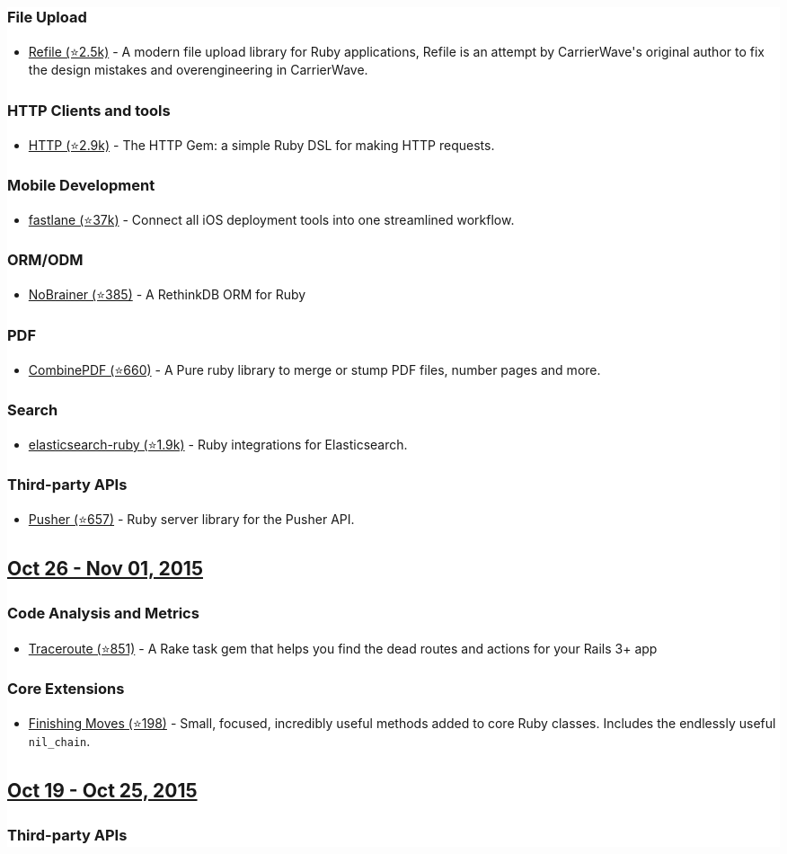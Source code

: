 ### File Upload

*   [Refile (⭐2.5k)](https://github.com/refile/refile) - A modern file upload library for Ruby applications, Refile is an attempt by CarrierWave's original author to fix the design mistakes and overengineering in CarrierWave.

### HTTP Clients and tools

*   [HTTP (⭐2.9k)](https://github.com/httprb/http) - The HTTP Gem: a simple Ruby DSL for making HTTP requests.

### Mobile Development

*   [fastlane (⭐37k)](https://github.com/fastlane/fastlane) - Connect all iOS deployment tools into one streamlined workflow.

### ORM/ODM

*   [NoBrainer (⭐385)](https://github.com/nviennot/nobrainer/) - A RethinkDB ORM for Ruby

### PDF

*   [CombinePDF (⭐660)](https://github.com/boazsegev/combine_pdf) - A Pure ruby library to merge or stump PDF files, number pages and more.

### Search

*   [elasticsearch-ruby (⭐1.9k)](https://github.com/elastic/elasticsearch-ruby) - Ruby integrations for Elasticsearch.

### Third-party APIs

*   [Pusher (⭐657)](https://github.com/pusher/pusher-http-ruby) - Ruby server library for the Pusher API.

## [Oct 26 - Nov 01, 2015](/content/2015/43/README.md)

### Code Analysis and Metrics

*   [Traceroute (⭐851)](https://github.com/amatsuda/traceroute) - A Rake task gem that helps you find the dead routes and actions for your Rails 3+ app

### Core Extensions

*   [Finishing Moves (⭐198)](https://github.com/forgecrafted/finishing_moves) - Small, focused, incredibly useful methods added to core Ruby classes. Includes the endlessly useful `nil_chain`.

## [Oct 19 - Oct 25, 2015](/content/2015/42/README.md)

### Third-party APIs
